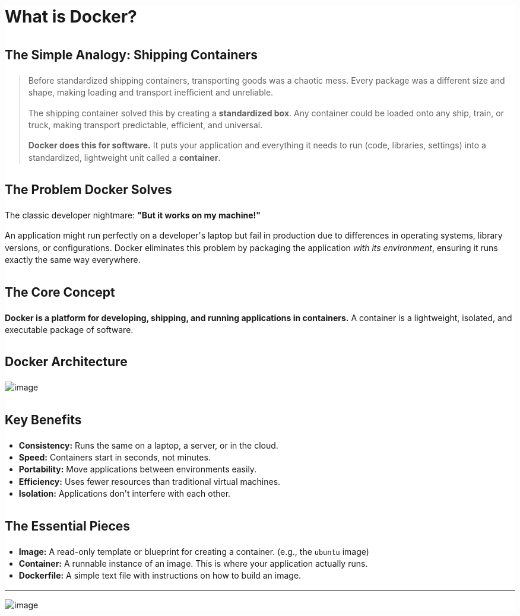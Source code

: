 # What is Docker?

## The Simple Analogy: Shipping Containers

> Before standardized shipping containers, transporting goods was a chaotic mess. Every package was a different size and shape, making loading and transport inefficient and unreliable.
>
> The shipping container solved this by creating a **standardized box**. Any container could be loaded onto any ship, train, or truck, making transport predictable, efficient, and universal.
>
> **Docker does this for software.** It puts your application and everything it needs to run (code, libraries, settings) into a standardized, lightweight unit called a **container**.

## The Problem Docker Solves

The classic developer nightmare: **"But it works on my machine!"**

An application might run perfectly on a developer's laptop but fail in production due to differences in operating systems, library versions, or configurations. Docker eliminates this problem by packaging the application *with its environment*, ensuring it runs exactly the same way everywhere.

## The Core Concept

**Docker is a platform for developing, shipping, and running applications in containers.** A container is a lightweight, isolated, and executable package of software.

## Docker Architecture 

<img width="509" height="257" alt="image" src="https://github.com/user-attachments/assets/a77c28c4-28b6-4d60-b559-78385de99d74" />


## Key Benefits

*   **Consistency:** Runs the same on a laptop, a server, or in the cloud.
*   **Speed:** Containers start in seconds, not minutes.
*   **Portability:** Move applications between environments easily.
*   **Efficiency:** Uses fewer resources than traditional virtual machines.
*   **Isolation:** Applications don't interfere with each other.

## The Essential Pieces

*   **Image:** A read-only template or blueprint for creating a container. (e.g., the `ubuntu` image)
*   **Container:** A runnable instance of an image. This is where your application actually runs.
*   **Dockerfile:** A simple text file with instructions on how to build an image.
-----------------------------------------------------------------------------------------------------------------------------------------------------------------  
<img width="834" height="542" alt="image" src="https://github.com/user-attachments/assets/bd87b44f-7528-4994-b4e3-3c40e5cfbddb" />
